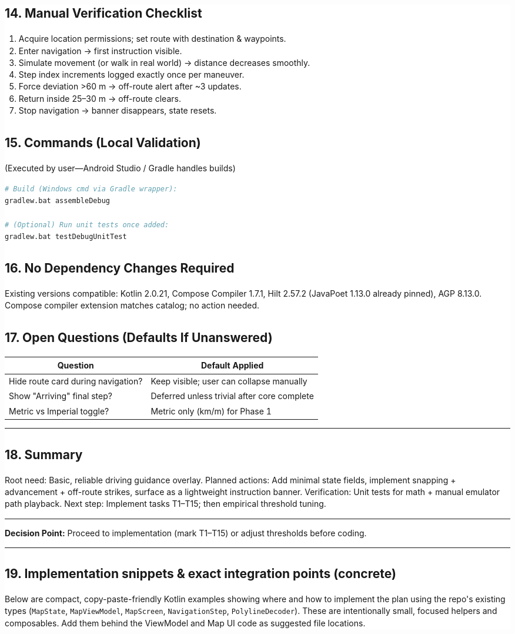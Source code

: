 ## 14. Manual Verification Checklist
1. Acquire location permissions; set route with destination & waypoints.
2. Enter navigation → first instruction visible.
3. Simulate movement (or walk in real world) → distance decreases smoothly.
4. Step index increments logged exactly once per maneuver.
5. Force deviation >60 m → off-route alert after ~3 updates.
6. Return inside 25–30 m → off-route clears.
7. Stop navigation → banner disappears, state resets.

## 15. Commands (Local Validation)
(Executed by user—Android Studio / Gradle handles builds)
```bash
# Build (Windows cmd via Gradle wrapper):
gradlew.bat assembleDebug

# (Optional) Run unit tests once added:
gradlew.bat testDebugUnitTest
```

## 16. No Dependency Changes Required
Existing versions compatible: Kotlin 2.0.21, Compose Compiler 1.7.1, Hilt 2.57.2 (JavaPoet 1.13.0 already pinned), AGP 8.13.0. Compose compiler extension matches catalog; no action needed.

## 17. Open Questions (Defaults If Unanswered)
| Question | Default Applied |
|----------|-----------------|
| Hide route card during navigation? | Keep visible; user can collapse manually |
| Show "Arriving" final step? | Deferred unless trivial after core complete |
| Metric vs Imperial toggle? | Metric only (km/m) for Phase 1 |

---
## 18. Summary
Root need: Basic, reliable driving guidance overlay.
Planned actions: Add minimal state fields, implement snapping + advancement + off-route strikes, surface as a lightweight instruction banner.
Verification: Unit tests for math + manual emulator path playback.
Next step: Implement tasks T1–T15; then empirical threshold tuning.

---
**Decision Point:** Proceed to implementation (mark T1–T15) or adjust thresholds before coding.

---

## 19. Implementation snippets & exact integration points (concrete)
Below are compact, copy-paste-friendly Kotlin examples showing where and how to implement the plan using the repo's existing types (`MapState`, `MapViewModel`, `MapScreen`, `NavigationStep`, `PolylineDecoder`). These are intentionally small, focused helpers and composables. Add them behind the ViewModel and Map UI code as suggested file locations.
